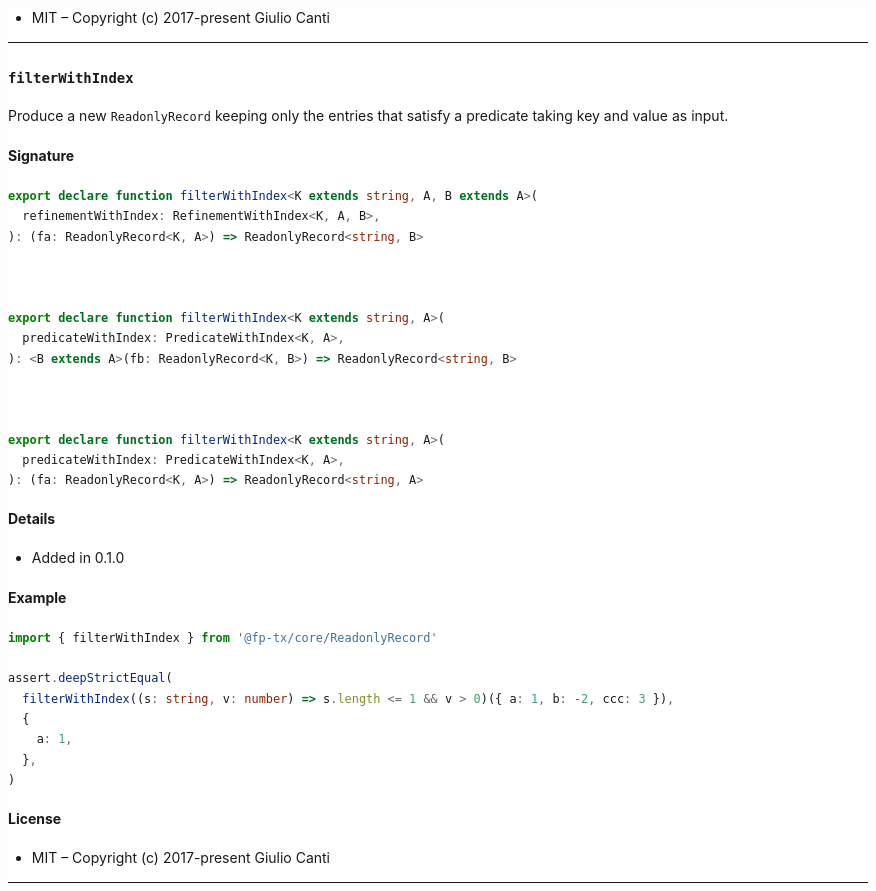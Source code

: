 * MIT – Copyright (c) 2017-present Giulio Canti

---


### `filterWithIndex`

Produce a new `ReadonlyRecord` keeping only the entries that satisfy a predicate taking key and value as input.




#### Signature

```typescript
export declare function filterWithIndex<K extends string, A, B extends A>(
  refinementWithIndex: RefinementWithIndex<K, A, B>,
): (fa: ReadonlyRecord<K, A>) => ReadonlyRecord<string, B>



export declare function filterWithIndex<K extends string, A>(
  predicateWithIndex: PredicateWithIndex<K, A>,
): <B extends A>(fb: ReadonlyRecord<K, B>) => ReadonlyRecord<string, B>



export declare function filterWithIndex<K extends string, A>(
  predicateWithIndex: PredicateWithIndex<K, A>,
): (fa: ReadonlyRecord<K, A>) => ReadonlyRecord<string, A>

```

#### Details

* Added in 0.1.0

#### Example

```typescript
import { filterWithIndex } from '@fp-tx/core/ReadonlyRecord'

assert.deepStrictEqual(
  filterWithIndex((s: string, v: number) => s.length <= 1 && v > 0)({ a: 1, b: -2, ccc: 3 }),
  {
    a: 1,
  },
)

```

#### License

* MIT – Copyright (c) 2017-present Giulio Canti

---
